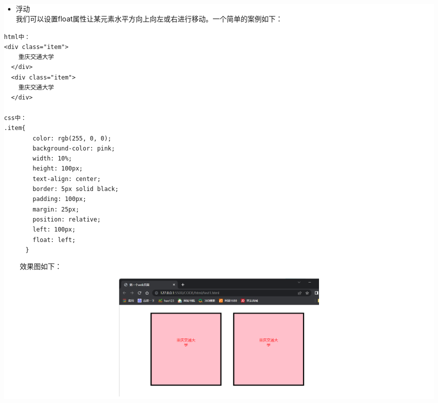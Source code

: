 - 浮动</br>
  我们可以设置float属性让某元素水平方向上向左或右进行移动。一个简单的案例如下：
```
html中：
<div class="item">
    重庆交通大学
  </div>
  <div class="item">
    重庆交通大学
  </div>

css中：
.item{
        color: rgb(255, 0, 0);
        background-color: pink;
        width: 10%;
        height: 100px;
        text-align: center;
        border: 5px solid black;
        padding: 100px;
        margin: 25px;
        position: relative;
        left: 100px;
        float: left;
      }
```
&nbsp;&nbsp;&nbsp;&nbsp;&nbsp;&nbsp;&nbsp;&nbsp;效果图如下：
<center>
    <img src="./imgs/14.png" width="400">
</center>

